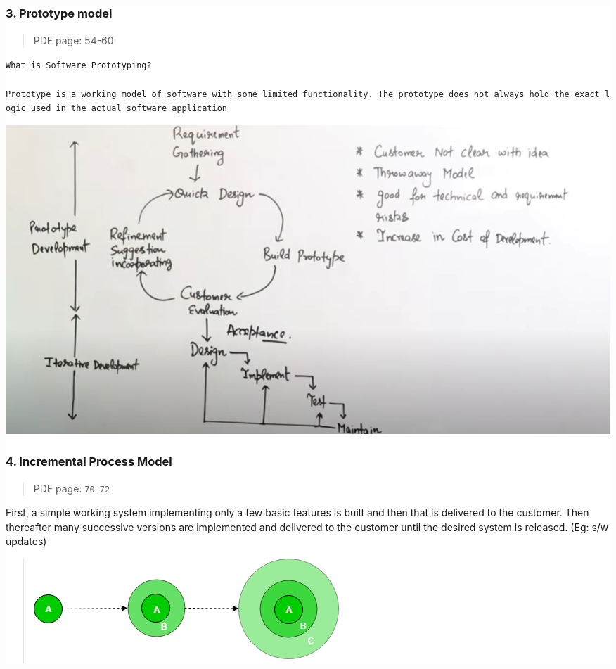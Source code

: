 ### 3. Prototype model

> PDF page: 54-60

    What is Software Prototyping?

    Prototype is a working model of software with some limited functionality. The prototype does not always hold the exact logic used in the actual software application

![alt text](image-7.png)

### 4. Incremental Process Model

> PDF page: `70-72`

First, a simple working system implementing only a few basic features is built and then that is delivered to the customer. Then thereafter many successive versions are implemented and delivered to the customer until the desired system is released.
(Eg: s/w updates)

> ![alt text](image-8.png)
